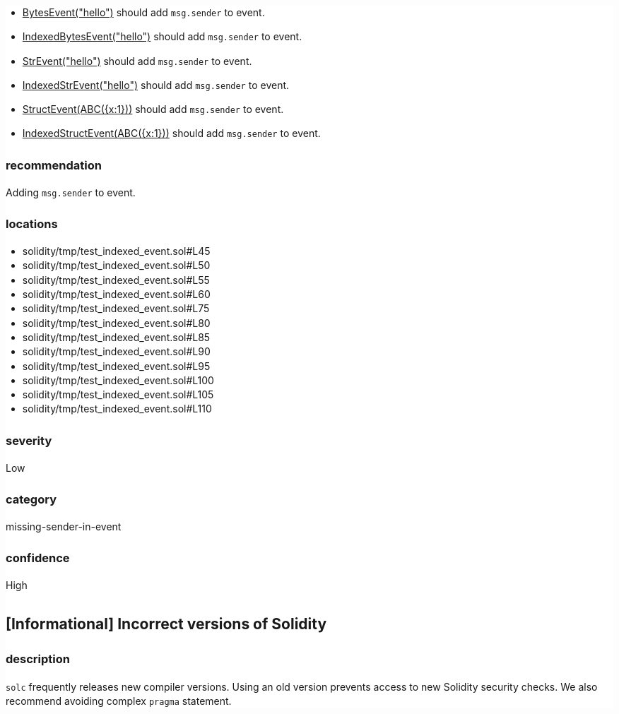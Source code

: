 - [BytesEvent("hello")](solidity/tmp/test_indexed_event.sol#L85) should add `msg.sender` to event.

- [IndexedBytesEvent("hello")](solidity/tmp/test_indexed_event.sol#L90) should add `msg.sender` to event.

- [StrEvent("hello")](solidity/tmp/test_indexed_event.sol#L95) should add `msg.sender` to event.

- [IndexedStrEvent("hello")](solidity/tmp/test_indexed_event.sol#L100) should add `msg.sender` to event.

- [StructEvent(ABC({x:1}))](solidity/tmp/test_indexed_event.sol#L105) should add `msg.sender` to event.

- [IndexedStructEvent(ABC({x:1}))](solidity/tmp/test_indexed_event.sol#L110) should add `msg.sender` to event.


### recommendation

Adding `msg.sender` to event.


### locations
- solidity/tmp/test_indexed_event.sol#L45
- solidity/tmp/test_indexed_event.sol#L50
- solidity/tmp/test_indexed_event.sol#L55
- solidity/tmp/test_indexed_event.sol#L60
- solidity/tmp/test_indexed_event.sol#L75
- solidity/tmp/test_indexed_event.sol#L80
- solidity/tmp/test_indexed_event.sol#L85
- solidity/tmp/test_indexed_event.sol#L90
- solidity/tmp/test_indexed_event.sol#L95
- solidity/tmp/test_indexed_event.sol#L100
- solidity/tmp/test_indexed_event.sol#L105
- solidity/tmp/test_indexed_event.sol#L110

### severity
Low

### category
missing-sender-in-event

### confidence
High

## [Informational] Incorrect versions of Solidity

### description

`solc` frequently releases new compiler versions. Using an old version prevents access to new Solidity security checks.
We also recommend avoiding complex `pragma` statement.
